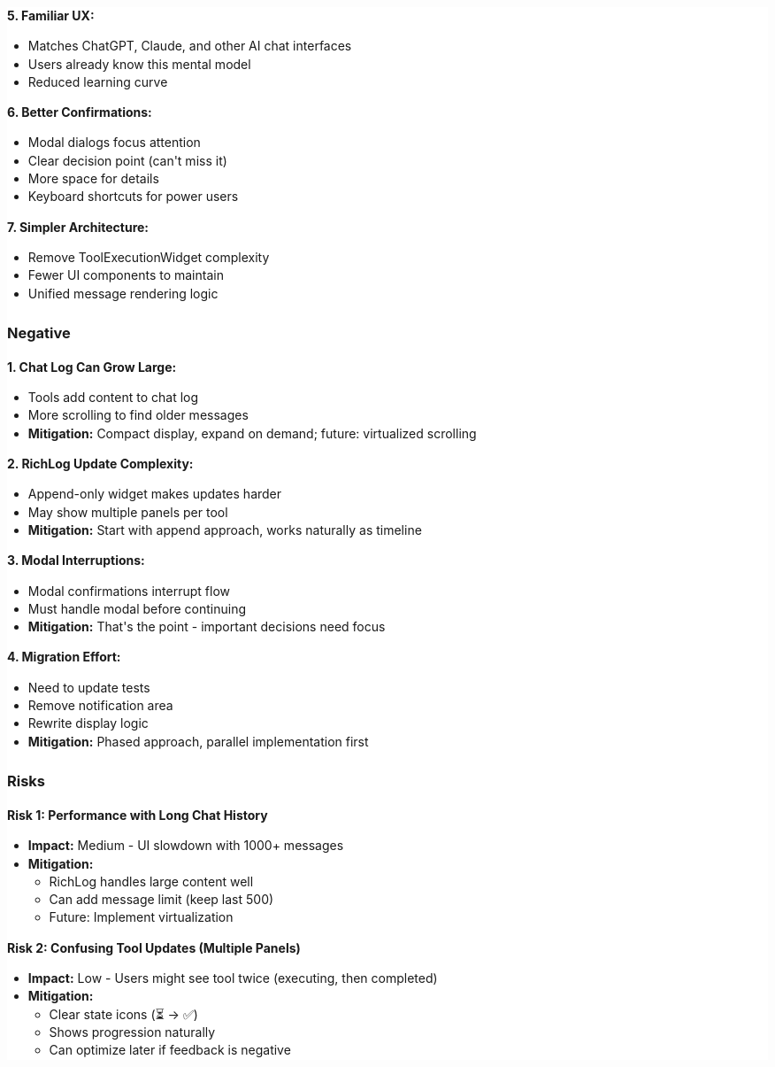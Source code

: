 **5. Familiar UX:**
- Matches ChatGPT, Claude, and other AI chat interfaces
- Users already know this mental model
- Reduced learning curve

**6. Better Confirmations:**
- Modal dialogs focus attention
- Clear decision point (can't miss it)
- More space for details
- Keyboard shortcuts for power users

**7. Simpler Architecture:**
- Remove ToolExecutionWidget complexity
- Fewer UI components to maintain
- Unified message rendering logic

### Negative

**1. Chat Log Can Grow Large:**
- Tools add content to chat log
- More scrolling to find older messages
- **Mitigation:** Compact display, expand on demand; future: virtualized scrolling

**2. RichLog Update Complexity:**
- Append-only widget makes updates harder
- May show multiple panels per tool
- **Mitigation:** Start with append approach, works naturally as timeline

**3. Modal Interruptions:**
- Modal confirmations interrupt flow
- Must handle modal before continuing
- **Mitigation:** That's the point - important decisions need focus

**4. Migration Effort:**
- Need to update tests
- Remove notification area
- Rewrite display logic
- **Mitigation:** Phased approach, parallel implementation first

### Risks

**Risk 1: Performance with Long Chat History**
- **Impact:** Medium - UI slowdown with 1000+ messages
- **Mitigation:**
  - RichLog handles large content well
  - Can add message limit (keep last 500)
  - Future: Implement virtualization

**Risk 2: Confusing Tool Updates (Multiple Panels)**
- **Impact:** Low - Users might see tool twice (executing, then completed)
- **Mitigation:**
  - Clear state icons (⏳ → ✅)
  - Shows progression naturally
  - Can optimize later if feedback is negative
